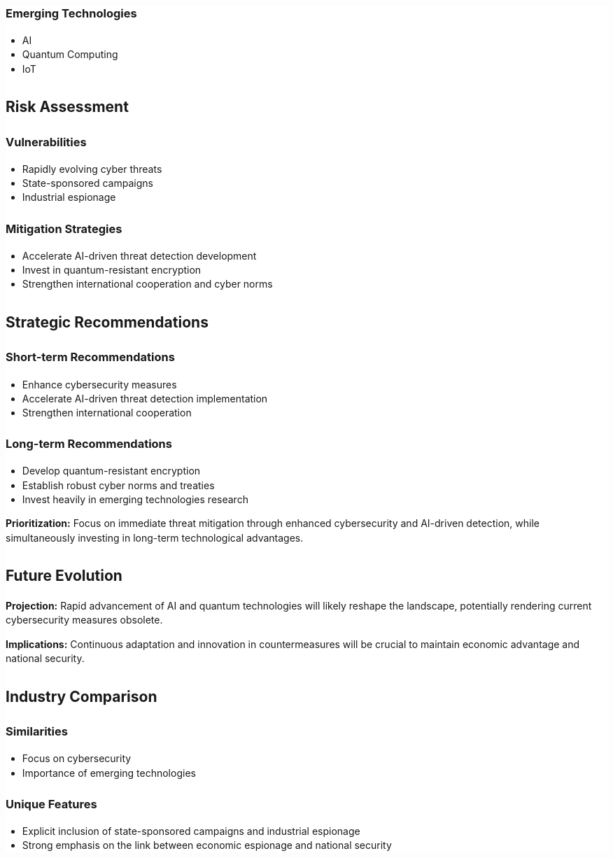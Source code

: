 ### Emerging Technologies
- AI
- Quantum Computing
- IoT

## Risk Assessment

### Vulnerabilities
- Rapidly evolving cyber threats
- State-sponsored campaigns
- Industrial espionage

### Mitigation Strategies
- Accelerate AI-driven threat detection development
- Invest in quantum-resistant encryption
- Strengthen international cooperation and cyber norms

## Strategic Recommendations

### Short-term Recommendations
- Enhance cybersecurity measures
- Accelerate AI-driven threat detection implementation
- Strengthen international cooperation

### Long-term Recommendations
- Develop quantum-resistant encryption
- Establish robust cyber norms and treaties
- Invest heavily in emerging technologies research

**Prioritization:** Focus on immediate threat mitigation through enhanced cybersecurity and AI-driven detection, while simultaneously investing in long-term technological advantages.

## Future Evolution

**Projection:** Rapid advancement of AI and quantum technologies will likely reshape the landscape, potentially rendering current cybersecurity measures obsolete.

**Implications:** Continuous adaptation and innovation in countermeasures will be crucial to maintain economic advantage and national security.

## Industry Comparison

### Similarities
- Focus on cybersecurity
- Importance of emerging technologies

### Unique Features
- Explicit inclusion of state-sponsored campaigns and industrial espionage
- Strong emphasis on the link between economic espionage and national security
